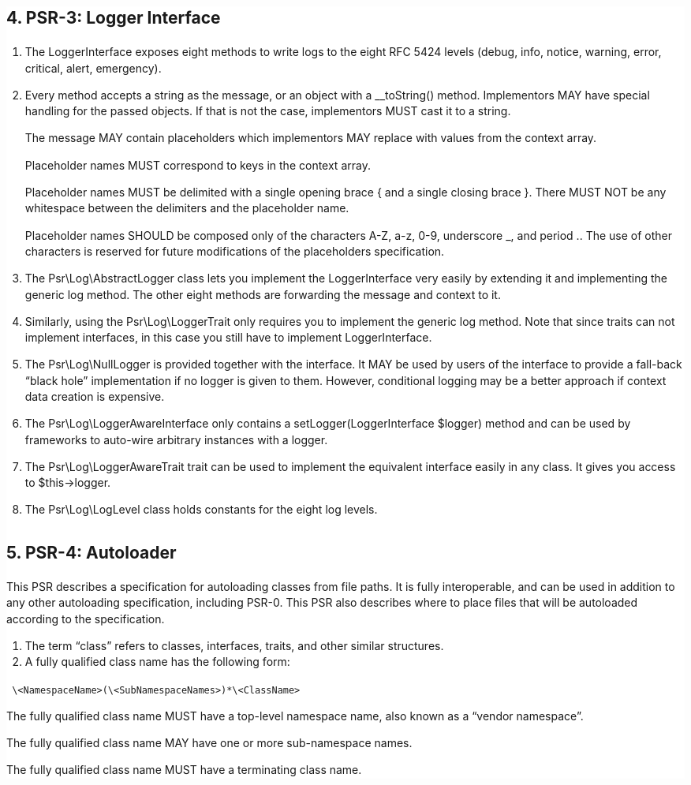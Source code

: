 ## 4. PSR-3: Logger Interface

1. The LoggerInterface exposes eight methods to write logs to the eight RFC 5424 levels (debug, info, notice, warning, error, critical, alert, emergency).

2. Every method accepts a string as the message, or an object with a __toString() method. Implementors MAY have special handling for the passed objects. If that is not the case, implementors MUST cast it to a string.
   
   The message MAY contain placeholders which implementors MAY replace with values from the context array.
   
   Placeholder names MUST correspond to keys in the context array.
   
   Placeholder names MUST be delimited with a single opening brace { and a single closing brace }. There MUST NOT be any whitespace between the delimiters and the placeholder name.
   
   Placeholder names SHOULD be composed only of the characters A-Z, a-z, 0-9, underscore _, and period .. The use of other characters is reserved for future modifications of the placeholders specification.
   
3. The Psr\Log\AbstractLogger class lets you implement the LoggerInterface very easily by extending it and implementing the generic log method. The other eight methods are forwarding the message and context to it.
   
4. Similarly, using the Psr\Log\LoggerTrait only requires you to implement the generic log method. Note that since traits can not implement interfaces, in this case you still have to implement LoggerInterface.
   
5. The Psr\Log\NullLogger is provided together with the interface. It MAY be used by users of the interface to provide a fall-back “black hole” implementation if no logger is given to them. However, conditional logging may be a better approach if context data creation is expensive.
   
6. The Psr\Log\LoggerAwareInterface only contains a setLogger(LoggerInterface $logger) method and can be used by frameworks to auto-wire arbitrary instances with a logger.
   
7. The Psr\Log\LoggerAwareTrait trait can be used to implement the equivalent interface easily in any class. It gives you access to $this->logger.
   
8. The Psr\Log\LogLevel class holds constants for the eight log levels.

## 5. PSR-4: Autoloader
This PSR describes a specification for autoloading classes from file paths. It is fully interoperable, and can be used in addition to any other autoloading specification, including PSR-0. This PSR also describes where to place files that will be autoloaded according to the specification.
1. The term “class” refers to classes, interfaces, traits, and other similar structures.
2. A fully qualified class name has the following form:

` \<NamespaceName>(\<SubNamespaceNames>)*\<ClassName>`

The fully qualified class name MUST have a top-level namespace name, also known as a “vendor namespace”.

The fully qualified class name MAY have one or more sub-namespace names.

The fully qualified class name MUST have a terminating class name.
